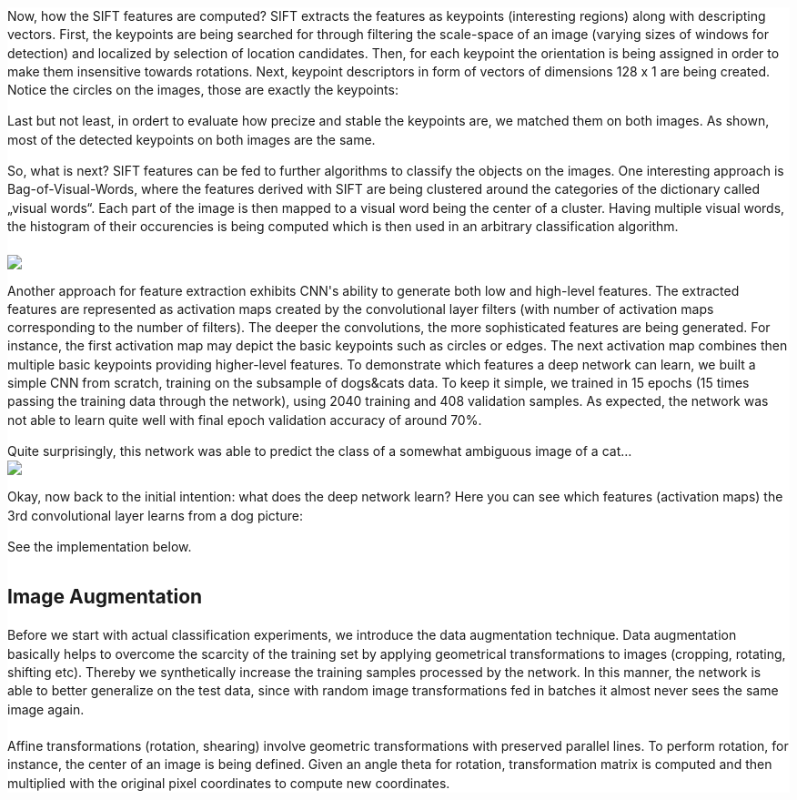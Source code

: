 Now, how the SIFT features are computed? SIFT extracts the features as keypoints (interesting regions) along with descripting vectors. First, the keypoints are being searched for through filtering the scale-space of an image (varying sizes of windows for detection) and localized by selection of location candidates. Then, for each keypoint the orientation is being assigned in order to make them insensitive towards rotations. Next, keypoint descriptors in form of vectors of dimensions 128 x 1 are being created.
Notice the circles on the images, those are exactly the keypoints:
<script src="https://gist.github.com/kitbert/73f56640b2c979b613e3f269e6f7a836.js"></script>
Last but not least, in ordert to evaluate how precize and stable the keypoints are, we  matched them on both images. As shown, most of the detected keypoints on both images are the same.
<script src="https://gist.github.com/kitbert/75db145d935f0efefc19a611bef1d8b0.js"></script>

So, what is next? SIFT features can be fed to further algorithms to classify the objects on the images. One interesting approach is Bag-of-Visual-Words, where the features derived with SIFT are being clustered around the categories of the dictionary called „visual words“. Each part of the image is then mapped to a visual word being the center of a cluster. Having multiple visual words, the histogram of their occurencies is being computed which is then used in an arbitrary classification algorithm.
<br><br>
<img align="center"
     style="display:block;margin:0 auto;"
     src="/blog/img/seminar/image_analysis/bagOfWords.png">

Another approach for feature extraction exhibits CNN's ability to generate both low and high-level features. The extracted features are represented as activation maps created by the convolutional layer filters (with number of activation maps corresponding to the number of filters). The deeper the convolutions, the more sophisticated features are being generated. For instance, the first activation map may depict the basic keypoints such as circles or edges. The next activation map combines then multiple basic keypoints providing higher-level features.
To demonstrate which features a deep network can learn, we built a simple CNN from scratch, training on the subsample of dogs&cats data. To keep it simple, we trained in 15 epochs (15 times passing the training data through the network), using 2040 training and 408 validation samples. As expected, the network was not able to learn quite well with final epoch validation accuracy of around 70%.

Quite surprisingly, this network was able to predict the class of a somewhat ambiguous image of a cat…
<img align="center"
     style="display:block;margin:0 auto;"
     src="/blog/img/seminar/image_analysis/singleSomething.png">

Okay, now back to the initial intention: what does the deep network learn? Here you can see which features (activation maps) the 3rd convolutional layer learns from a dog picture:
<script src="https://gist.github.com/kitbert/2625db51638e44dbeac53a60fb12387c.js"></script>

See the implementation below.
<script src="https://gist.github.com/kitbert/1302dc4eece81f171147ec07968cc22a.js"></script>
<script src="https://gist.github.com/kitbert/2a51edbc58b79e16806c93163e688c69.js"></script>

## Image Augmentation
Before we start with actual classification experiments, we introduce the data augmentation technique. Data augmentation basically helps to overcome the scarcity of the training set by applying geometrical transformations to images (cropping, rotating, shifting etc).  Thereby we synthetically increase the training samples processed by the network. In this manner, the network is able to better generalize on the test data, since with random image transformations fed in batches it almost never sees the same image again.
<br><br>
Affine transformations (rotation, shearing) involve geometric transformations with preserved parallel lines. To perform rotation, for instance, the center of an image is being defined. Given an angle theta for rotation, transformation matrix is computed and then multiplied with the original pixel coordinates to compute new coordinates.
